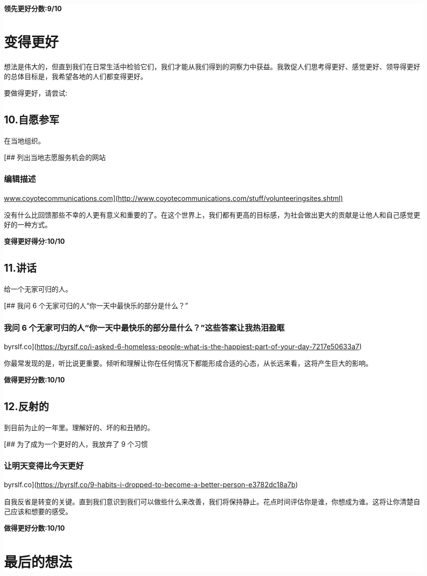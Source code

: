 **领先更好分数:9/10**

# 变得更好

想法是伟大的，但直到我们在日常生活中检验它们，我们才能从我们得到的洞察力中获益。我敦促人们思考得更好、感觉更好、领导得更好的总体目标是，我希望各地的人们都变得更好。

要做得更好，请尝试:

## 10.自愿参军

在当地组织。

[](http://www.coyotecommunications.com/stuff/volunteeringsites.shtml) [## 列出当地志愿服务机会的网站

### 编辑描述

www.coyotecommunications.com](http://www.coyotecommunications.com/stuff/volunteeringsites.shtml) 

没有什么比回馈那些不幸的人更有意义和重要的了。在这个世界上，我们都有更高的目标感，为社会做出更大的贡献是让他人和自己感觉更好的一种方式。

**变得更好得分:10/10**

## 11.讲话

给一个无家可归的人。

[](https://byrslf.co/i-asked-6-homeless-people-what-is-the-happiest-part-of-your-day-7217e50633a7) [## 我问 6 个无家可归的人“你一天中最快乐的部分是什么？”

### 我问 6 个无家可归的人“你一天中最快乐的部分是什么？”这些答案让我热泪盈眶

byrslf.co](https://byrslf.co/i-asked-6-homeless-people-what-is-the-happiest-part-of-your-day-7217e50633a7) 

你最常发现的是，听比说更重要。倾听和理解让你在任何情况下都能形成合适的心态，从长远来看，这将产生巨大的影响。

**做得更好分数:10/10**

## 12.反射的

到目前为止的一年里。理解好的、坏的和丑陋的。

[](https://byrslf.co/9-habits-i-dropped-to-become-a-better-person-e3782dc18a7b) [## 为了成为一个更好的人，我放弃了 9 个习惯

### 让明天变得比今天更好

byrslf.co](https://byrslf.co/9-habits-i-dropped-to-become-a-better-person-e3782dc18a7b) 

自我反省是转变的关键。直到我们意识到我们可以做些什么来改善，我们将保持静止。花点时间评估你是谁，你想成为谁。这将让你清楚自己应该和想要的感受。

**做得更好分数:10/10**

# 最后的想法
